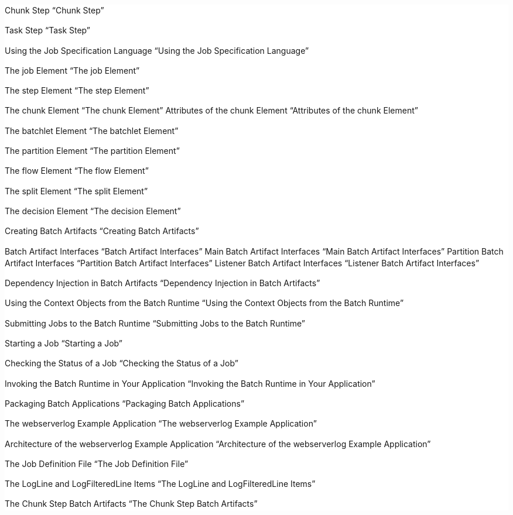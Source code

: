 Chunk Step “Chunk Step”

Task Step “Task Step”

Using the Job Specification Language “Using the Job Specification
Language”

The job Element “The job Element”

The step Element “The step Element”

The chunk Element “The chunk Element” Attributes of the chunk Element
“Attributes of the chunk Element”

The batchlet Element “The batchlet Element”

The partition Element “The partition Element”

The flow Element “The flow Element”

The split Element “The split Element”

The decision Element “The decision Element”

Creating Batch Artifacts “Creating Batch Artifacts”

Batch Artifact Interfaces “Batch Artifact Interfaces” Main Batch
Artifact Interfaces “Main Batch Artifact Interfaces” Partition Batch
Artifact Interfaces “Partition Batch Artifact Interfaces” Listener Batch
Artifact Interfaces “Listener Batch Artifact Interfaces”

Dependency Injection in Batch Artifacts “Dependency Injection in Batch
Artifacts”

Using the Context Objects from the Batch Runtime “Using the Context
Objects from the Batch Runtime”

Submitting Jobs to the Batch Runtime “Submitting Jobs to the Batch
Runtime”

Starting a Job “Starting a Job”

Checking the Status of a Job “Checking the Status of a Job”

Invoking the Batch Runtime in Your Application “Invoking the Batch
Runtime in Your Application”

Packaging Batch Applications “Packaging Batch Applications”

The webserverlog Example Application “The webserverlog Example
Application”

Architecture of the webserverlog Example Application “Architecture of
the webserverlog Example Application”

The Job Definition File “The Job Definition File”

The LogLine and LogFilteredLine Items “The LogLine and LogFilteredLine
Items”

The Chunk Step Batch Artifacts “The Chunk Step Batch Artifacts”
